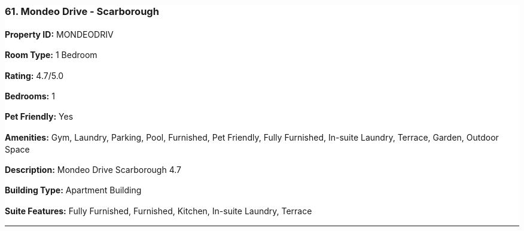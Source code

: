 ### 61. Mondeo Drive - Scarborough

**Property ID:** MONDEODRIV

**Room Type:** 1 Bedroom

**Rating:** 4.7/5.0

**Bedrooms:** 1

**Pet Friendly:** Yes

**Amenities:** Gym, Laundry, Parking, Pool, Furnished, Pet Friendly, Fully Furnished, In-suite Laundry, Terrace, Garden, Outdoor Space

**Description:** Mondeo Drive Scarborough 4.7

**Building Type:** Apartment Building

**Suite Features:** Fully Furnished, Furnished, Kitchen, In-suite Laundry, Terrace

---

